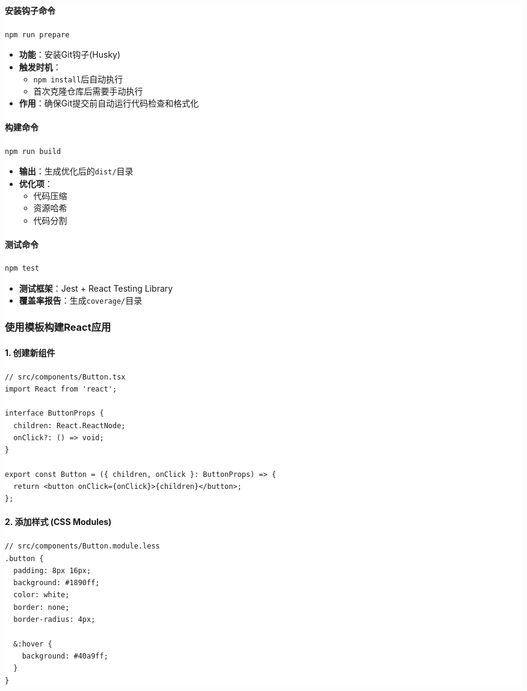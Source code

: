 #### 安装钩子命令
```bash
npm run prepare
```
- **功能**：安装Git钩子(Husky)
- **触发时机**：
  - `npm install`后自动执行
  - 首次克隆仓库后需要手动执行
- **作用**：确保Git提交前自动运行代码检查和格式化

#### 构建命令
```bash
npm run build
```
- **输出**：生成优化后的`dist/`目录
- **优化项**：
  - 代码压缩
  - 资源哈希
  - 代码分割

#### 测试命令
```bash
npm test
```
- **测试框架**：Jest + React Testing Library
- **覆盖率报告**：生成`coverage/`目录

### 使用模板构建React应用

#### 1. 创建新组件
```tsx
// src/components/Button.tsx
import React from 'react';

interface ButtonProps {
  children: React.ReactNode;
  onClick?: () => void;
}

export const Button = ({ children, onClick }: ButtonProps) => {
  return <button onClick={onClick}>{children}</button>;
};
```

#### 2. 添加样式 (CSS Modules)
```less
// src/components/Button.module.less
.button {
  padding: 8px 16px;
  background: #1890ff;
  color: white;
  border: none;
  border-radius: 4px;
  
  &:hover {
    background: #40a9ff;
  }
}
```
